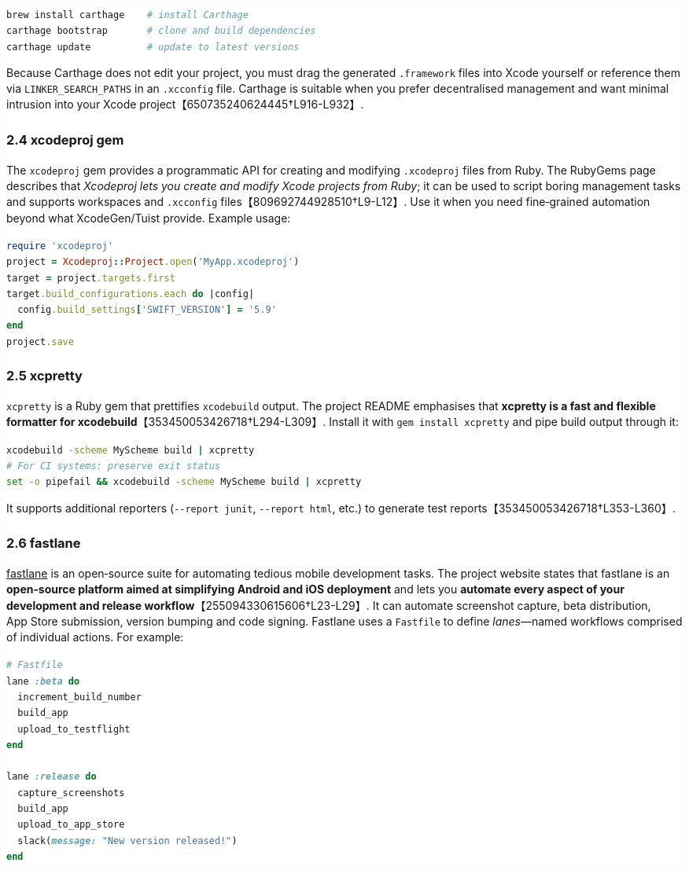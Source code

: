 ```sh
brew install carthage    # install Carthage
carthage bootstrap       # clone and build dependencies
carthage update          # update to latest versions
```

Because Carthage does not edit your project, you must drag the generated `.framework` files into Xcode yourself or reference them via `LINKER_SEARCH_PATHS` in an `.xcconfig` file.  Carthage is suitable when you prefer decentralised management and want minimal intrusion into your Xcode project【650735240624445†L916-L932】.

### 2.4 xcodeproj gem

The `xcodeproj` gem provides a programmatic API for creating and modifying `.xcodeproj` files from Ruby.  The RubyGems page describes that *Xcodeproj lets you create and modify Xcode projects from Ruby*; it can be used to script boring management tasks and supports workspaces and `.xcconfig` files【809692744928510†L9-L12】.  Use it when you need fine‑grained automation beyond what XcodeGen/Tuist provide.  Example usage:

```ruby
require 'xcodeproj'
project = Xcodeproj::Project.open('MyApp.xcodeproj')
target = project.targets.first
target.build_configurations.each do |config|
  config.build_settings['SWIFT_VERSION'] = '5.9'
end
project.save
```

### 2.5 xcpretty

`xcpretty` is a Ruby gem that prettifies `xcodebuild` output.  The project README emphasises that **xcpretty is a fast and flexible formatter for xcodebuild**【353450053426718†L294-L309】.  Install it with `gem install xcpretty` and pipe build output through it:

```sh
xcodebuild -scheme MyScheme build | xcpretty
# For CI systems: preserve exit status
set -o pipefail && xcodebuild -scheme MyScheme build | xcpretty
```

It supports additional reporters (`--report junit`, `--report html`, etc.) to generate test reports【353450053426718†L353-L360】.

### 2.6 fastlane

[fastlane](https://fastlane.tools) is an open‑source suite for automating tedious mobile development tasks.  The project website states that fastlane is an **open‑source platform aimed at simplifying Android and iOS deployment** and lets you **automate every aspect of your development and release workflow**【255094330615606†L23-L29】.  It can automate screenshot capture, beta distribution, App Store submission, version bumping and code signing.  Fastlane uses a `Fastfile` to define *lanes*—named workflows comprised of individual actions.  For example:

```ruby
# Fastfile
lane :beta do
  increment_build_number
  build_app
  upload_to_testflight
end

lane :release do
  capture_screenshots
  build_app
  upload_to_app_store
  slack(message: "New version released!")
end
```